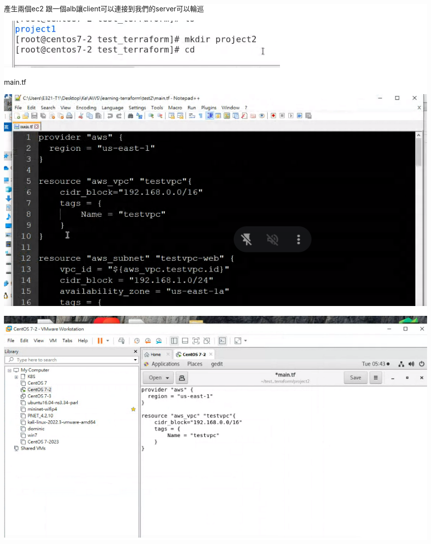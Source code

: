 產生兩個ec2 跟一個alb讓client可以連接到我們的server可以輪巡

![Alt text](image.png)

main.tf

![Alt text](image-1.png)

![Alt text](image-2.png)
